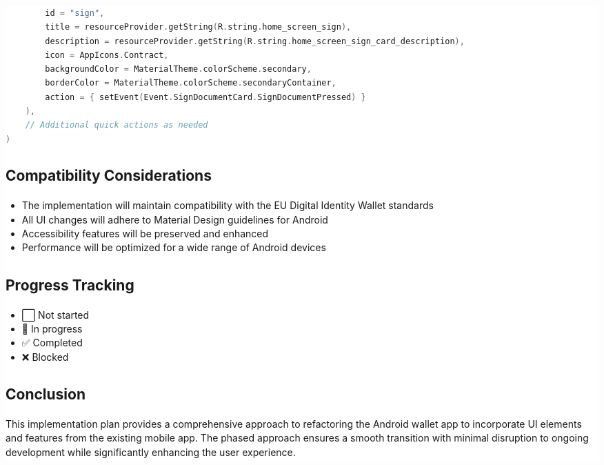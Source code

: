 ```kotlin
        id = "sign",
        title = resourceProvider.getString(R.string.home_screen_sign),
        description = resourceProvider.getString(R.string.home_screen_sign_card_description),
        icon = AppIcons.Contract,
        backgroundColor = MaterialTheme.colorScheme.secondary,
        borderColor = MaterialTheme.colorScheme.secondaryContainer,
        action = { setEvent(Event.SignDocumentCard.SignDocumentPressed) }
    ),
    // Additional quick actions as needed
)
```

## Compatibility Considerations

- The implementation will maintain compatibility with the EU Digital Identity Wallet standards
- All UI changes will adhere to Material Design guidelines for Android
- Accessibility features will be preserved and enhanced
- Performance will be optimized for a wide range of Android devices

## Progress Tracking

- :white_large_square: Not started
- :arrows_counterclockwise: In progress
- :white_check_mark: Completed
- :x: Blocked

## Conclusion

This implementation plan provides a comprehensive approach to refactoring the Android wallet app to incorporate UI elements and features from the existing mobile app. The phased approach ensures a smooth transition with minimal disruption to ongoing development while significantly enhancing the user experience. 